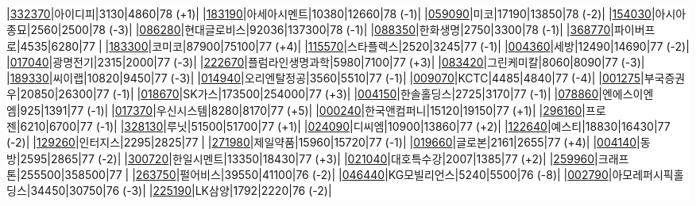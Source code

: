 |[332370](https://finance.daum.net/quotes/A332370)|아이디피|3130|4860|78 (+1)|
|[183190](https://finance.daum.net/quotes/A183190)|아세아시멘트|10380|12660|78 (-1)|
|[059090](https://finance.daum.net/quotes/A059090)|미코|17190|13850|78 (-2)|
|[154030](https://finance.daum.net/quotes/A154030)|아시아종묘|2560|2500|78 (-3)|
|[086280](https://finance.daum.net/quotes/A086280)|현대글로비스|92036|137300|78 (-1)|
|[088350](https://finance.daum.net/quotes/A088350)|한화생명|2750|3300|78 (-1)|
|[368770](https://finance.daum.net/quotes/A368770)|파이버프로|4535|6280|77 |
|[183300](https://finance.daum.net/quotes/A183300)|코미코|87900|75100|77 (+4)|
|[115570](https://finance.daum.net/quotes/A115570)|스타플렉스|2520|3245|77 (-1)|
|[004360](https://finance.daum.net/quotes/A004360)|세방|12490|14690|77 (-2)|
|[017040](https://finance.daum.net/quotes/A017040)|광명전기|2315|2000|77 (-3)|
|[222670](https://finance.daum.net/quotes/A222670)|플럼라인생명과학|5980|7100|77 (+3)|
|[083420](https://finance.daum.net/quotes/A083420)|그린케미칼|8060|8090|77 (-3)|
|[189330](https://finance.daum.net/quotes/A189330)|씨이랩|10820|9450|77 (-3)|
|[014940](https://finance.daum.net/quotes/A014940)|오리엔탈정공|3560|5510|77 (-1)|
|[009070](https://finance.daum.net/quotes/A009070)|KCTC|4485|4840|77 (-4)|
|[001275](https://finance.daum.net/quotes/A001275)|부국증권우|20850|26300|77 (-1)|
|[018670](https://finance.daum.net/quotes/A018670)|SK가스|173500|254000|77 (+3)|
|[004150](https://finance.daum.net/quotes/A004150)|한솔홀딩스|2725|3170|77 (-1)|
|[078860](https://finance.daum.net/quotes/A078860)|엔에스이엔엠|925|1391|77 (-1)|
|[017370](https://finance.daum.net/quotes/A017370)|우신시스템|8280|8170|77 (+5)|
|[000240](https://finance.daum.net/quotes/A000240)|한국앤컴퍼니|15120|19150|77 (+1)|
|[296160](https://finance.daum.net/quotes/A296160)|프로젠|6210|6700|77 (-1)|
|[328130](https://finance.daum.net/quotes/A328130)|루닛|51500|51700|77 (+1)|
|[024090](https://finance.daum.net/quotes/A024090)|디씨엠|10900|13860|77 (+2)|
|[122640](https://finance.daum.net/quotes/A122640)|예스티|18830|16430|77 (-2)|
|[129260](https://finance.daum.net/quotes/A129260)|인터지스|2295|2825|77 |
|[271980](https://finance.daum.net/quotes/A271980)|제일약품|15960|15720|77 (-1)|
|[019660](https://finance.daum.net/quotes/A019660)|글로본|2161|2655|77 (+4)|
|[004140](https://finance.daum.net/quotes/A004140)|동방|2595|2865|77 (-2)|
|[300720](https://finance.daum.net/quotes/A300720)|한일시멘트|13350|18430|77 (+3)|
|[021040](https://finance.daum.net/quotes/A021040)|대호특수강|2007|1385|77 (+2)|
|[259960](https://finance.daum.net/quotes/A259960)|크래프톤|255500|358500|77 |
|[263750](https://finance.daum.net/quotes/A263750)|펄어비스|39550|41100|76 (-2)|
|[046440](https://finance.daum.net/quotes/A046440)|KG모빌리언스|5240|5500|76 (-8)|
|[002790](https://finance.daum.net/quotes/A002790)|아모레퍼시픽홀딩스|34450|30750|76 (-3)|
|[225190](https://finance.daum.net/quotes/A225190)|LK삼양|1792|2220|76 (-2)|